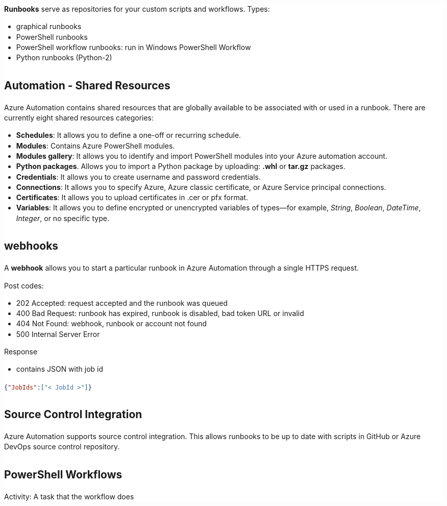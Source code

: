 **Runbooks** serve as repositories for your custom scripts and workflows.  Types:

- graphical runbooks
- PowerShell runbooks
- PowerShell workflow runbooks: run in Windows PowerShell Workflow
- Python runbooks (Python-2)

## Automation - Shared Resources

Azure Automation contains shared resources that are globally available to be associated with or used in a runbook. There are currently eight shared resources categories:

- **Schedules**: It allows you to define a one-off or recurring schedule.
- **Modules**: Contains Azure PowerShell modules.
- **Modules gallery**: It allows you to identify and import PowerShell modules into your Azure automation account.
- **Python packages**. Allows you to import a Python package by uploading: **.whl** or **tar.gz** packages.
- **Credentials**: It allows you to create username and password credentials.
- **Connections**: It allows you to specify Azure, Azure classic certificate, or Azure Service principal connections.
- **Certificates**: It allows you to upload certificates in .cer or pfx format.
- **Variables**: It allows you to define encrypted or unencrypted variables of types—for example, *String*, *Boolean*, *DateTime*, *Integer*, or no specific type.

## webhooks

A **webhook** allows you to start a particular runbook in Azure Automation through a single HTTPS request.

Post codes:

- 202 Accepted:  request accepted and the runbook was queued
- 400 Bad Request: runbook has expired, runbook is disabled, bad token URL or invalid
- 404 Not Found: webhook, runbook or account not found
- 500 Internal Server Error

Response

- contains JSON with job id

```JSON
{"JobIds":["< JobId >"]}
```

## Source Control Integration

Azure Automation supports source control integration.  This allows runbooks to be up to date with scripts in GitHub or Azure DevOps source control repository.

## PowerShell Workflows

Activity: A task that the workflow does
